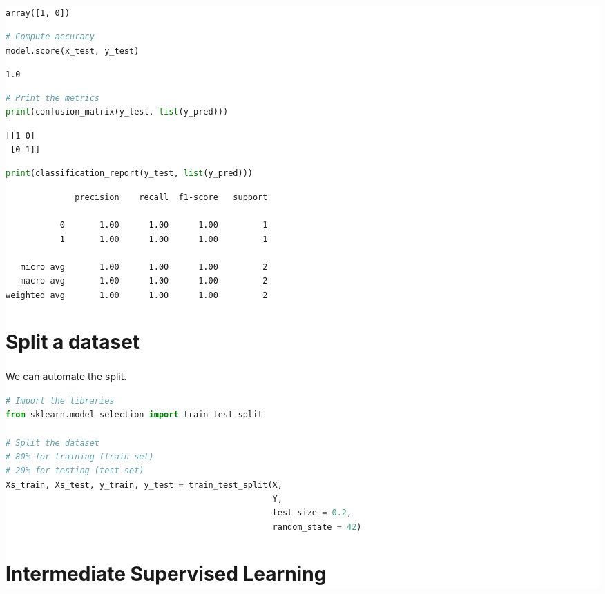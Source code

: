 


    array([1, 0])




```python
# Compute accuracy
model.score(x_test, y_test)
```




    1.0




```python
# Print the metrics
print(confusion_matrix(y_test, list(y_pred)))
```

    [[1 0]
     [0 1]]



```python
print(classification_report(y_test, list(y_pred)))
```

                  precision    recall  f1-score   support
    
               0       1.00      1.00      1.00         1
               1       1.00      1.00      1.00         1
    
       micro avg       1.00      1.00      1.00         2
       macro avg       1.00      1.00      1.00         2
    weighted avg       1.00      1.00      1.00         2
    


# Split a dataset

We can automate the split.

```python
# Import the libraries
from sklearn.model_selection import train_test_split

# Split the dataset
# 80% for training (train set)
# 20% for testing (test set)
Xs_train, Xs_test, y_train, y_test = train_test_split(X,
                                                      Y,
                                                      test_size = 0.2,
                                                      random_state = 42)
```

# Intermediate Supervised Learning
